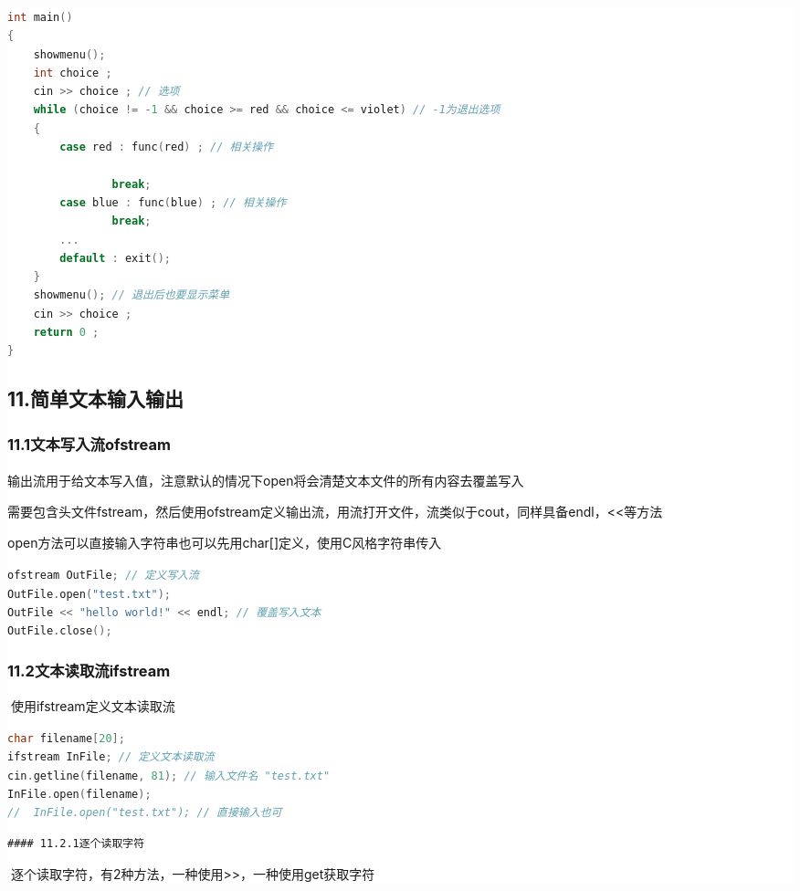 ```c++
int main()
{
    showmenu();
    int choice ;
    cin >> choice ; // 选项
    while (choice != -1 && choice >= red && choice <= violet) // -1为退出选项
    {
        case red : func(red) ; // 相关操作
        		
        		break;
        case blue : func(blue) ; // 相关操作
        		break;
        ...
        default : exit();
    }
    showmenu(); // 退出后也要显示菜单
    cin >> choice ; 
    return 0 ;
}
```

## 11.简单文本输入输出

### 11.1文本写入流ofstream

​	输出流用于给文本写入值，注意默认的情况下open将会清楚文本文件的所有内容去覆盖写入

​	需要包含头文件fstream，然后使用ofstream定义输出流，用流打开文件，流类似于cout，同样具备endl，<<等方法

​	open方法可以直接输入字符串也可以先用char[]定义，使用C风格字符串传入

```c++
ofstream OutFile; // 定义写入流
OutFile.open("test.txt");
OutFile << "hello world!" << endl; // 覆盖写入文本
OutFile.close();
```

### 11.2文本读取流ifstream

​	使用ifstream定义文本读取流

```c++
char filename[20];
ifstream InFile; // 定义文本读取流
cin.getline(filename, 81); // 输入文件名 "test.txt"
InFile.open(filename);
//  InFile.open("test.txt"); // 直接输入也可
```

	#### 11.2.1逐个读取字符

​	逐个读取字符，有2种方法，一种使用>>，一种使用get获取字符
